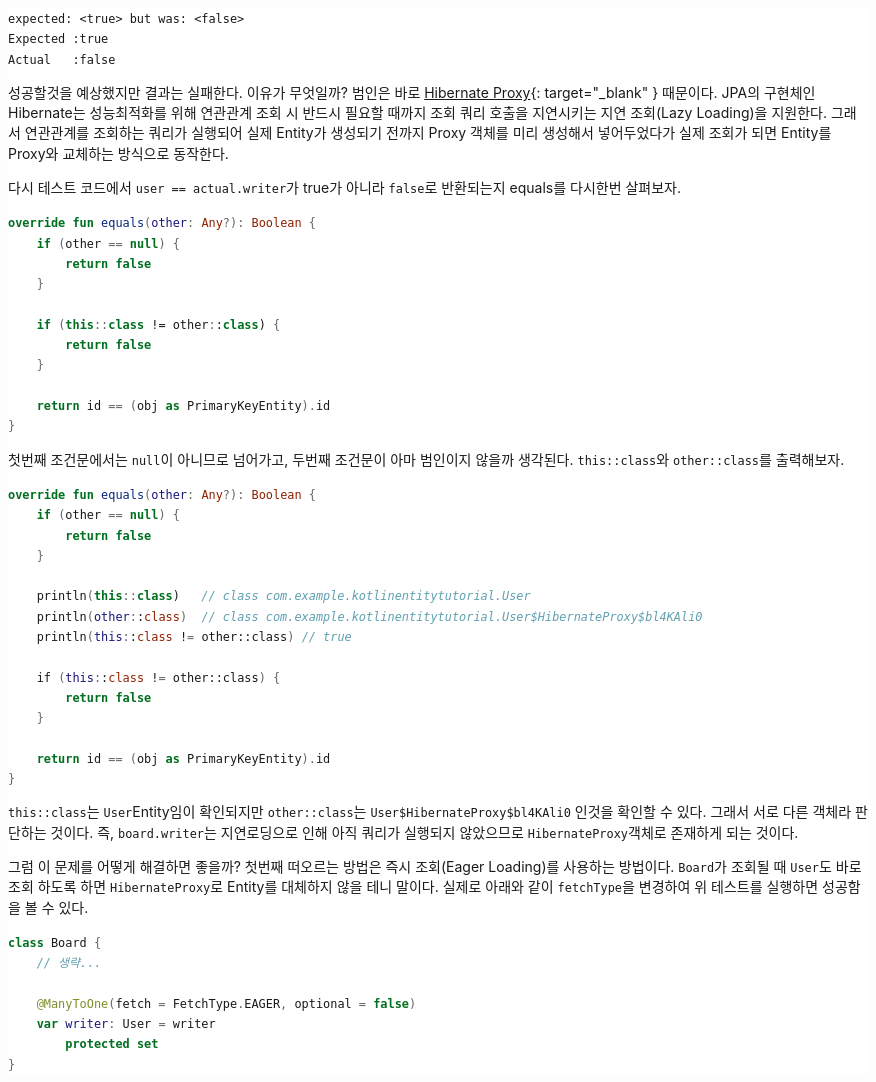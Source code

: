 ```
expected: <true> but was: <false>
Expected :true
Actual   :false
```

성공할것을 예상했지만 결과는 실패한다. 이유가 무엇일까? 범인은 바로 [Hibernate Proxy](https://docs.jboss.org/hibernate/orm/current/javadocs/org/hibernate/proxy/package-summary.html){: target="\_blank" } 때문이다. JPA의 구현체인 Hibernate는 성능최적화를 위해 연관관계 조회 시 반드시 필요할 때까지 조회 쿼리 호출을 지연시키는 지연 조회(Lazy Loading)을 지원한다. 그래서 연관관계를 조회하는 쿼리가 실행되어 실제 Entity가 생성되기 전까지 Proxy 객체를 미리 생성해서 넣어두었다가 실제 조회가 되면 Entity를 Proxy와 교체하는 방식으로 동작한다.

다시 테스트 코드에서 `user == actual.writer`가 true가 아니라 `false`로 반환되는지 equals를 다시한번 살펴보자.

```kotlin
override fun equals(other: Any?): Boolean {
    if (other == null) {
        return false
    }

    if (this::class != other::class) {
        return false
    }

    return id == (obj as PrimaryKeyEntity).id
}
```

첫번째 조건문에서는 `null`이 아니므로 넘어가고, 두번째 조건문이 아마 범인이지 않을까 생각된다. `this::class`와 `other::class`를 출력해보자.

```kotlin
override fun equals(other: Any?): Boolean {
    if (other == null) {
        return false
    }

    println(this::class)   // class com.example.kotlinentitytutorial.User
    println(other::class)  // class com.example.kotlinentitytutorial.User$HibernateProxy$bl4KAli0
    println(this::class != other::class) // true

    if (this::class != other::class) {
        return false
    }

    return id == (obj as PrimaryKeyEntity).id
}
```

`this::class`는 `User`Entity임이 확인되지만 `other::class`는 `User$HibernateProxy$bl4KAli0` 인것을 확인할 수 있다. 그래서 서로 다른 객체라 판단하는 것이다. 즉, `board.writer`는 지연로딩으로 인해 아직 쿼리가 실행되지 않았으므로 `HibernateProxy`객체로 존재하게 되는 것이다.

그럼 이 문제를 어떻게 해결하면 좋을까? 첫번째 떠오르는 방법은 즉시 조회(Eager Loading)를 사용하는 방법이다. `Board`가 조회될 때 `User`도 바로 조회 하도록 하면 `HibernateProxy`로 Entity를 대체하지 않을 테니 말이다. 실제로 아래와 같이 `fetchType`을 변경하여 위 테스트를 실행하면 성공함을 볼 수 있다.

```kotlin
class Board {
    // 생략...

    @ManyToOne(fetch = FetchType.EAGER, optional = false)
    var writer: User = writer
        protected set
}
```
